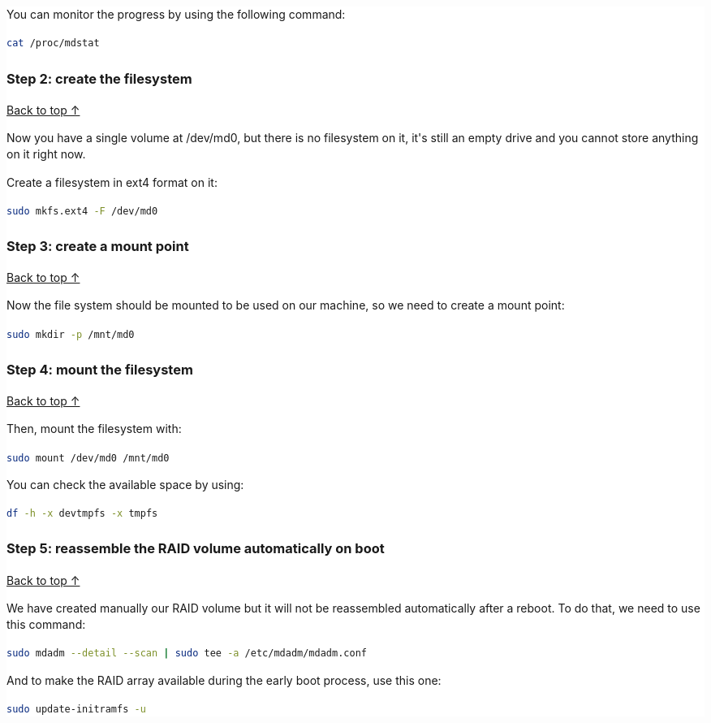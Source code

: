 You can monitor the progress by using the following command:

```bash
cat /proc/mdstat
```

### Step 2: create the filesystem

[Back to top ↑](#installation-guide)

Now you have a single volume at /dev/md0, but there is no filesystem
on it, it's still an empty drive and you cannot store anything on it right now.

Create a filesystem in ext4 format on it:

```bash
sudo mkfs.ext4 -F /dev/md0
```

### Step 3: create a mount point

[Back to top ↑](#installation-guide)

Now the file system should be mounted to be used on our machine,
so we need to create a mount point:

```bash
sudo mkdir -p /mnt/md0
```

### Step 4: mount the filesystem

[Back to top ↑](#installation-guide)

Then, mount the filesystem with:

```bash
sudo mount /dev/md0 /mnt/md0
```

You can check the available space by using:

```bash
df -h -x devtmpfs -x tmpfs
```

### Step 5: reassemble the RAID volume automatically on boot

[Back to top ↑](#installation-guide)

We have created manually our RAID volume but it will not be reassembled
automatically after a reboot. To do that, we need to use this command:

```bash
sudo mdadm --detail --scan | sudo tee -a /etc/mdadm/mdadm.conf
```

And to make the RAID array available during the early boot process, use this one:

```bash
sudo update-initramfs -u
```
